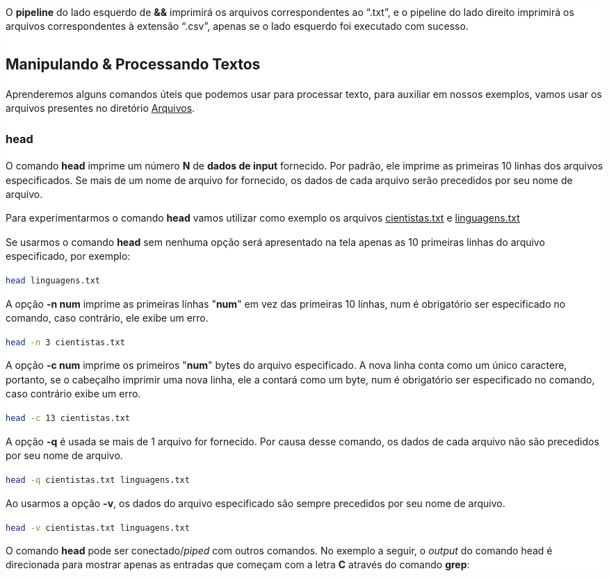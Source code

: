 O **pipeline** do lado esquerdo de **&&** imprimirá os arquivos correspondentes ao “.txt”, e o pipeline do lado direito imprimirá os arquivos correspondentes à extensão “.csv”, apenas se o lado esquerdo foi executado com sucesso.

## Manipulando & Processando Textos

Aprenderemos alguns comandos úteis que podemos usar para processar texto, para auxiliar em nossos exemplos, vamos usar os arquivos presentes no diretório [Arquivos](https://github.com/the-akira/Comandos-Bash/tree/master/Arquivos).

### head

O comando **head** imprime um número **N** de **dados de input** fornecido. Por padrão, ele imprime as primeiras 10 linhas dos arquivos especificados. Se mais de um nome de arquivo for fornecido, os dados de cada arquivo serão precedidos por seu nome de arquivo.

Para experimentarmos o comando **head** vamos utilizar como exemplo os arquivos [cientistas.txt](https://github.com/the-akira/Comandos-Bash/blob/master/Arquivos/cientistas.txt) e [linguagens.txt](https://github.com/the-akira/Comandos-Bash/blob/master/Arquivos/linguagens.txt)

Se usarmos o comando **head** sem nenhuma opção será apresentado na tela apenas as 10 primeiras linhas do arquivo especificado, por exemplo:

```bash
head linguagens.txt
```

A opção **-n num** imprime as primeiras linhas "**num**" em vez das primeiras 10 linhas, num é obrigatório ser especificado no comando, caso contrário, ele exibe um erro.

```bash
head -n 3 cientistas.txt
```

A opção **-c num** imprime os primeiros "**num**" bytes do arquivo especificado. A nova linha conta como um único caractere, portanto, se o cabeçalho imprimir uma nova linha, ele a contará como um byte, num é obrigatório ser especificado no comando, caso contrário exibe um erro.

```bash
head -c 13 cientistas.txt
```

A opção **-q** é usada se mais de 1 arquivo for fornecido. Por causa desse comando, os dados de cada arquivo não são precedidos por seu nome de arquivo.

```bash
head -q cientistas.txt linguagens.txt
```

Ao usarmos a opção **-v**, os dados do arquivo especificado são sempre precedidos por seu nome de arquivo.

```bash
head -v cientistas.txt linguagens.txt
```

O comando **head** pode ser conectado/*piped* com outros comandos. No exemplo a seguir, o *output* do comando head é direcionada para mostrar apenas as entradas que começam com a letra **C** através do comando **grep**:
